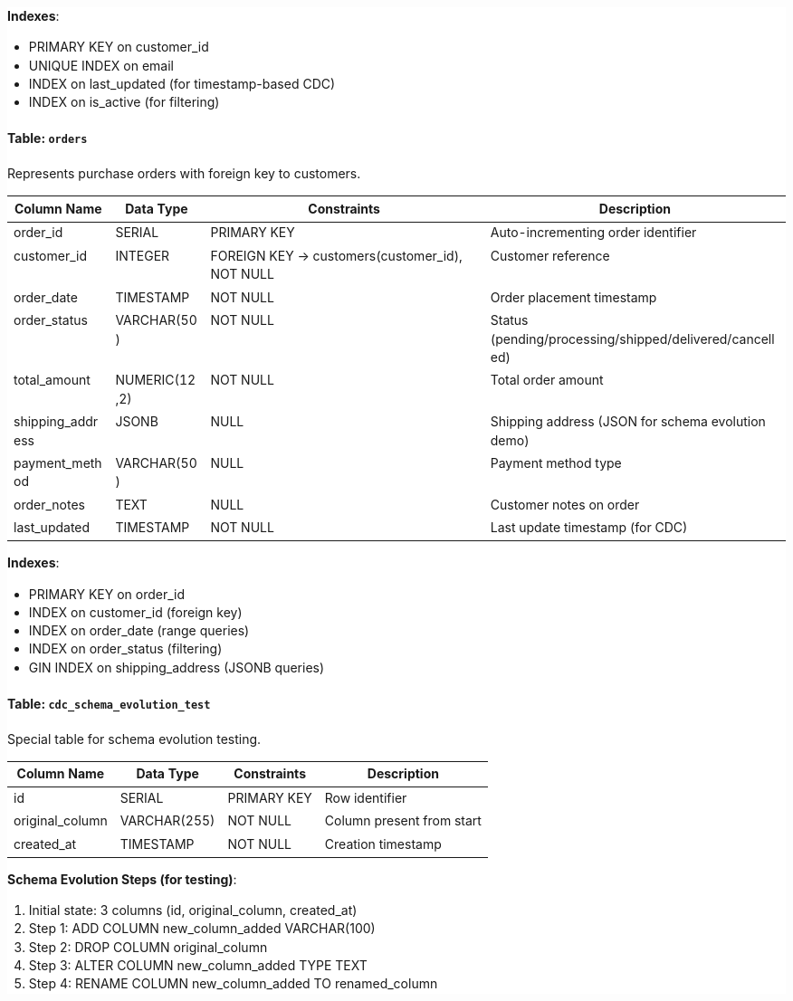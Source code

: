 **Indexes**:
- PRIMARY KEY on customer_id
- UNIQUE INDEX on email
- INDEX on last_updated (for timestamp-based CDC)
- INDEX on is_active (for filtering)

#### Table: `orders`

Represents purchase orders with foreign key to customers.

| Column Name | Data Type | Constraints | Description |
|------------|-----------|-------------|-------------|
| order_id | SERIAL | PRIMARY KEY | Auto-incrementing order identifier |
| customer_id | INTEGER | FOREIGN KEY → customers(customer_id), NOT NULL | Customer reference |
| order_date | TIMESTAMP | NOT NULL | Order placement timestamp |
| order_status | VARCHAR(50) | NOT NULL | Status (pending/processing/shipped/delivered/cancelled) |
| total_amount | NUMERIC(12,2) | NOT NULL | Total order amount |
| shipping_address | JSONB | NULL | Shipping address (JSON for schema evolution demo) |
| payment_method | VARCHAR(50) | NULL | Payment method type |
| order_notes | TEXT | NULL | Customer notes on order |
| last_updated | TIMESTAMP | NOT NULL | Last update timestamp (for CDC) |

**Indexes**:
- PRIMARY KEY on order_id
- INDEX on customer_id (foreign key)
- INDEX on order_date (range queries)
- INDEX on order_status (filtering)
- GIN INDEX on shipping_address (JSONB queries)

#### Table: `cdc_schema_evolution_test`

Special table for schema evolution testing.

| Column Name | Data Type | Constraints | Description |
|------------|-----------|-------------|-------------|
| id | SERIAL | PRIMARY KEY | Row identifier |
| original_column | VARCHAR(255) | NOT NULL | Column present from start |
| created_at | TIMESTAMP | NOT NULL | Creation timestamp |

**Schema Evolution Steps (for testing)**:
1. Initial state: 3 columns (id, original_column, created_at)
2. Step 1: ADD COLUMN new_column_added VARCHAR(100)
3. Step 2: DROP COLUMN original_column
4. Step 3: ALTER COLUMN new_column_added TYPE TEXT
5. Step 4: RENAME COLUMN new_column_added TO renamed_column
